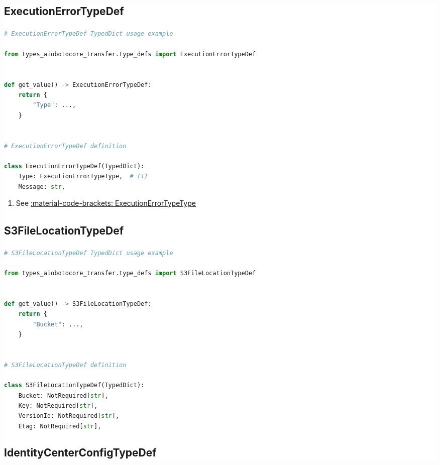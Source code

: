 ```python
```


## ExecutionErrorTypeDef

```python
# ExecutionErrorTypeDef TypedDict usage example

from types_aiobotocore_transfer.type_defs import ExecutionErrorTypeDef


def get_value() -> ExecutionErrorTypeDef:
    return {
        "Type": ...,
    }


# ExecutionErrorTypeDef definition

class ExecutionErrorTypeDef(TypedDict):
    Type: ExecutionErrorTypeType,  # (1)
    Message: str,
```

1. See [:material-code-brackets: ExecutionErrorTypeType](./literals.md#executionerrortypetype)

## S3FileLocationTypeDef

```python
# S3FileLocationTypeDef TypedDict usage example

from types_aiobotocore_transfer.type_defs import S3FileLocationTypeDef


def get_value() -> S3FileLocationTypeDef:
    return {
        "Bucket": ...,
    }


# S3FileLocationTypeDef definition

class S3FileLocationTypeDef(TypedDict):
    Bucket: NotRequired[str],
    Key: NotRequired[str],
    VersionId: NotRequired[str],
    Etag: NotRequired[str],
```


## IdentityCenterConfigTypeDef
